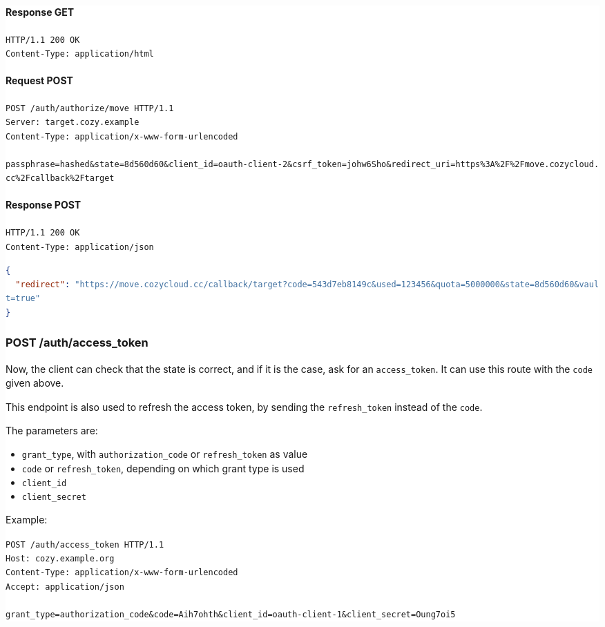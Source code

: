 #### Response GET

```http
HTTP/1.1 200 OK
Content-Type: application/html
```

#### Request POST

```http
POST /auth/authorize/move HTTP/1.1
Server: target.cozy.example
Content-Type: application/x-www-form-urlencoded

passphrase=hashed&state=8d560d60&client_id=oauth-client-2&csrf_token=johw6Sho&redirect_uri=https%3A%2F%2Fmove.cozycloud.cc%2Fcallback%2Ftarget
```

#### Response POST

```http
HTTP/1.1 200 OK
Content-Type: application/json
```

```json
{
  "redirect": "https://move.cozycloud.cc/callback/target?code=543d7eb8149c&used=123456&quota=5000000&state=8d560d60&vault=true"
}
```

### POST /auth/access_token

Now, the client can check that the state is correct, and if it is the case, ask
for an `access_token`. It can use this route with the `code` given above.

This endpoint is also used to refresh the access token, by sending the
`refresh_token` instead of the `code`.

The parameters are:

-   `grant_type`, with `authorization_code` or `refresh_token` as value
-   `code` or `refresh_token`, depending on which grant type is used
-   `client_id`
-   `client_secret`

Example:

```http
POST /auth/access_token HTTP/1.1
Host: cozy.example.org
Content-Type: application/x-www-form-urlencoded
Accept: application/json

grant_type=authorization_code&code=Aih7ohth&client_id=oauth-client-1&client_secret=Oung7oi5
```
